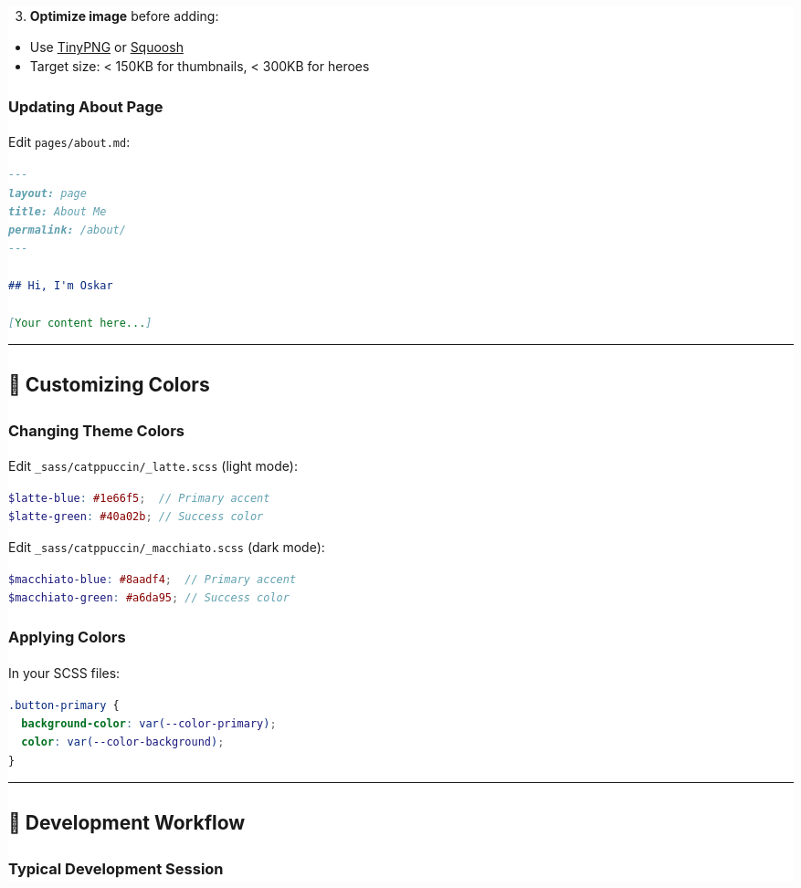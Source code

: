 3. **Optimize image** before adding:
- Use [TinyPNG](https://tinypng.com) or [Squoosh](https://squoosh.app)
- Target size: < 150KB for thumbnails, < 300KB for heroes

### Updating About Page

Edit `pages/about.md`:

```markdown
---
layout: page
title: About Me
permalink: /about/
---

## Hi, I'm Oskar

[Your content here...]
```

---

## 🎨 Customizing Colors

### Changing Theme Colors

Edit `_sass/catppuccin/_latte.scss` (light mode):
```scss
$latte-blue: #1e66f5;  // Primary accent
$latte-green: #40a02b; // Success color
```

Edit `_sass/catppuccin/_macchiato.scss` (dark mode):
```scss
$macchiato-blue: #8aadf4;  // Primary accent
$macchiato-green: #a6da95; // Success color
```

### Applying Colors

In your SCSS files:
```scss
.button-primary {
  background-color: var(--color-primary);
  color: var(--color-background);
}
```

---

## 🔧 Development Workflow

### Typical Development Session
